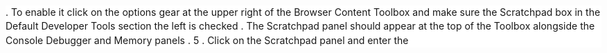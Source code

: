 .
To
enable
it
click
on
the
options
gear
at
the
upper
right
of
the
Browser
Content
Toolbox
and
make
sure
the
Scratchpad
box
in
the
Default
Developer
Tools
section
the
left
is
checked
.
The
Scratchpad
panel
should
appear
at
the
top
of
the
Toolbox
alongside
the
Console
Debugger
and
Memory
panels
.
5
.
Click
on
the
Scratchpad
panel
and
enter
the